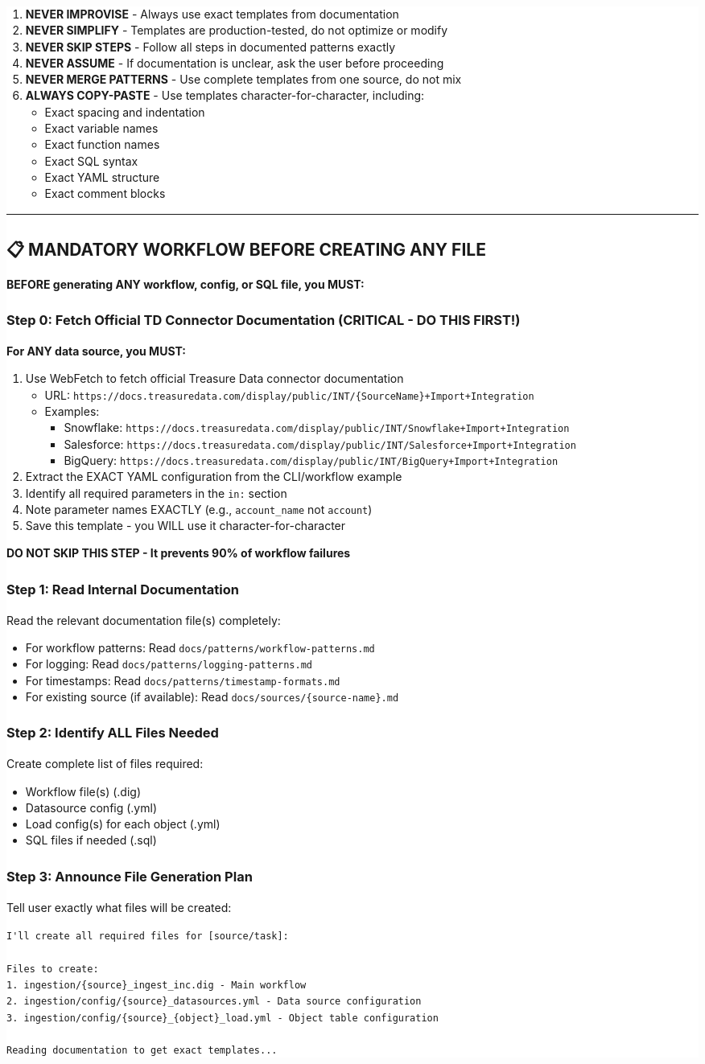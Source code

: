 1. **NEVER IMPROVISE** - Always use exact templates from documentation
2. **NEVER SIMPLIFY** - Templates are production-tested, do not optimize or modify
3. **NEVER SKIP STEPS** - Follow all steps in documented patterns exactly
4. **NEVER ASSUME** - If documentation is unclear, ask the user before proceeding
5. **NEVER MERGE PATTERNS** - Use complete templates from one source, do not mix
6. **ALWAYS COPY-PASTE** - Use templates character-for-character, including:
   - Exact spacing and indentation
   - Exact variable names
   - Exact function names
   - Exact SQL syntax
   - Exact YAML structure
   - Exact comment blocks

---

## 📋 MANDATORY WORKFLOW BEFORE CREATING ANY FILE

**BEFORE generating ANY workflow, config, or SQL file, you MUST:**

### Step 0: Fetch Official TD Connector Documentation (CRITICAL - DO THIS FIRST!)
**For ANY data source, you MUST:**
1. Use WebFetch to fetch official Treasure Data connector documentation
   - URL: `https://docs.treasuredata.com/display/public/INT/{SourceName}+Import+Integration`
   - Examples:
     - Snowflake: `https://docs.treasuredata.com/display/public/INT/Snowflake+Import+Integration`
     - Salesforce: `https://docs.treasuredata.com/display/public/INT/Salesforce+Import+Integration`
     - BigQuery: `https://docs.treasuredata.com/display/public/INT/BigQuery+Import+Integration`
2. Extract the EXACT YAML configuration from the CLI/workflow example
3. Identify all required parameters in the `in:` section
4. Note parameter names EXACTLY (e.g., `account_name` not `account`)
5. Save this template - you WILL use it character-for-character

**DO NOT SKIP THIS STEP - It prevents 90% of workflow failures**

### Step 1: Read Internal Documentation
Read the relevant documentation file(s) completely:
- For workflow patterns: Read `docs/patterns/workflow-patterns.md`
- For logging: Read `docs/patterns/logging-patterns.md`
- For timestamps: Read `docs/patterns/timestamp-formats.md`
- For existing source (if available): Read `docs/sources/{source-name}.md`

### Step 2: Identify ALL Files Needed
Create complete list of files required:
- Workflow file(s) (.dig)
- Datasource config (.yml)
- Load config(s) for each object (.yml)
- SQL files if needed (.sql)

### Step 3: Announce File Generation Plan
Tell user exactly what files will be created:
```
I'll create all required files for [source/task]:

Files to create:
1. ingestion/{source}_ingest_inc.dig - Main workflow
2. ingestion/config/{source}_datasources.yml - Data source configuration
3. ingestion/config/{source}_{object}_load.yml - Object table configuration

Reading documentation to get exact templates...
```
